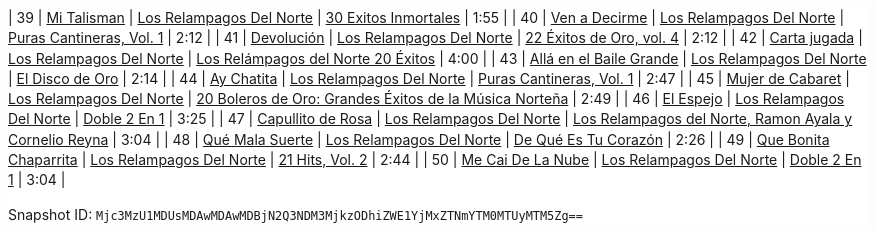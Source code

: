 | 39 | [Mi Talisman](https://open.spotify.com/track/1zcPAPgfVZXo24wgIO0rDr) | [Los Relampagos Del Norte](https://open.spotify.com/artist/1t7EOTt2tHw9qgJOmhByDw) | [30 Exitos Inmortales](https://open.spotify.com/album/0sqq8ENeeBECpaM7cne8GA) | 1:55 |
| 40 | [Ven a Decirme](https://open.spotify.com/track/5JPYHivczvHw5bjav4COLC) | [Los Relampagos Del Norte](https://open.spotify.com/artist/1t7EOTt2tHw9qgJOmhByDw) | [Puras Cantineras, Vol\. 1](https://open.spotify.com/album/0qqZVWDEGQLr1lhwp3jqUX) | 2:12 |
| 41 | [Devolución](https://open.spotify.com/track/02ygYqJG1w7guDHVATBd0F) | [Los Relampagos Del Norte](https://open.spotify.com/artist/1t7EOTt2tHw9qgJOmhByDw) | [22 Éxitos de Oro, vol\. 4](https://open.spotify.com/album/4eh50zoGTP5IJ84YR0byqc) | 2:12 |
| 42 | [Carta jugada](https://open.spotify.com/track/0vjLrfZAbxQRpoumwzwygZ) | [Los Relampagos Del Norte](https://open.spotify.com/artist/1t7EOTt2tHw9qgJOmhByDw) | [Los Relámpagos del Norte 20 Éxitos](https://open.spotify.com/album/4cWR61Swpa2KcCuVXtaY3R) | 4:00 |
| 43 | [Allá en el Baile Grande](https://open.spotify.com/track/6j8vimqDs0pfRpy3gf95JO) | [Los Relampagos Del Norte](https://open.spotify.com/artist/1t7EOTt2tHw9qgJOmhByDw) | [El Disco de Oro](https://open.spotify.com/album/4L5987PRJ0lgS1J2BmwMB7) | 2:14 |
| 44 | [Ay Chatita](https://open.spotify.com/track/2lVmMy1vCsXYarAEmwJQRD) | [Los Relampagos Del Norte](https://open.spotify.com/artist/1t7EOTt2tHw9qgJOmhByDw) | [Puras Cantineras, Vol\. 1](https://open.spotify.com/album/0qqZVWDEGQLr1lhwp3jqUX) | 2:47 |
| 45 | [Mujer de Cabaret](https://open.spotify.com/track/6ImZIERaxITFJ7yy4RdVW9) | [Los Relampagos Del Norte](https://open.spotify.com/artist/1t7EOTt2tHw9qgJOmhByDw) | [20 Boleros de Oro: Grandes Éxitos de la Música Norteña](https://open.spotify.com/album/3jVJfLNB5xchADrjUir1fr) | 2:49 |
| 46 | [El Espejo](https://open.spotify.com/track/0fUjuxOomFIcRi7T0OKqlD) | [Los Relampagos Del Norte](https://open.spotify.com/artist/1t7EOTt2tHw9qgJOmhByDw) | [Doble 2 En 1](https://open.spotify.com/album/7JLBYptiTNW8gg91QuJDzy) | 3:25 |
| 47 | [Capullito de Rosa](https://open.spotify.com/track/5RbE7pbbcTFPrGNcnAW1KC) | [Los Relampagos Del Norte](https://open.spotify.com/artist/1t7EOTt2tHw9qgJOmhByDw) | [Los Relampagos del Norte, Ramon Ayala y Cornelio Reyna](https://open.spotify.com/album/1MaRN2mekXavT4ZiLL1TQZ) | 3:04 |
| 48 | [Qué Mala Suerte](https://open.spotify.com/track/37sNG4P8zEvnfm07CtKn55) | [Los Relampagos Del Norte](https://open.spotify.com/artist/1t7EOTt2tHw9qgJOmhByDw) | [De Qué Es Tu Corazón](https://open.spotify.com/album/4CetYEaGlo2tI9kqySSQuj) | 2:26 |
| 49 | [Que Bonita Chaparrita](https://open.spotify.com/track/1k3Mlwz2vcp8kIZnLnQQ2s) | [Los Relampagos Del Norte](https://open.spotify.com/artist/1t7EOTt2tHw9qgJOmhByDw) | [21 Hits, Vol\. 2](https://open.spotify.com/album/3AEdlliIqVcw2bLioQxHDI) | 2:44 |
| 50 | [Me Cai De La Nube](https://open.spotify.com/track/5duBpK9vaRenDIdXZP5EMq) | [Los Relampagos Del Norte](https://open.spotify.com/artist/1t7EOTt2tHw9qgJOmhByDw) | [Doble 2 En 1](https://open.spotify.com/album/7JLBYptiTNW8gg91QuJDzy) | 3:04 |

Snapshot ID: `Mjc3MzU1MDUsMDAwMDAwMDBjN2Q3NDM3MjkzODhiZWE1YjMxZTNmYTM0MTUyMTM5Zg==`
